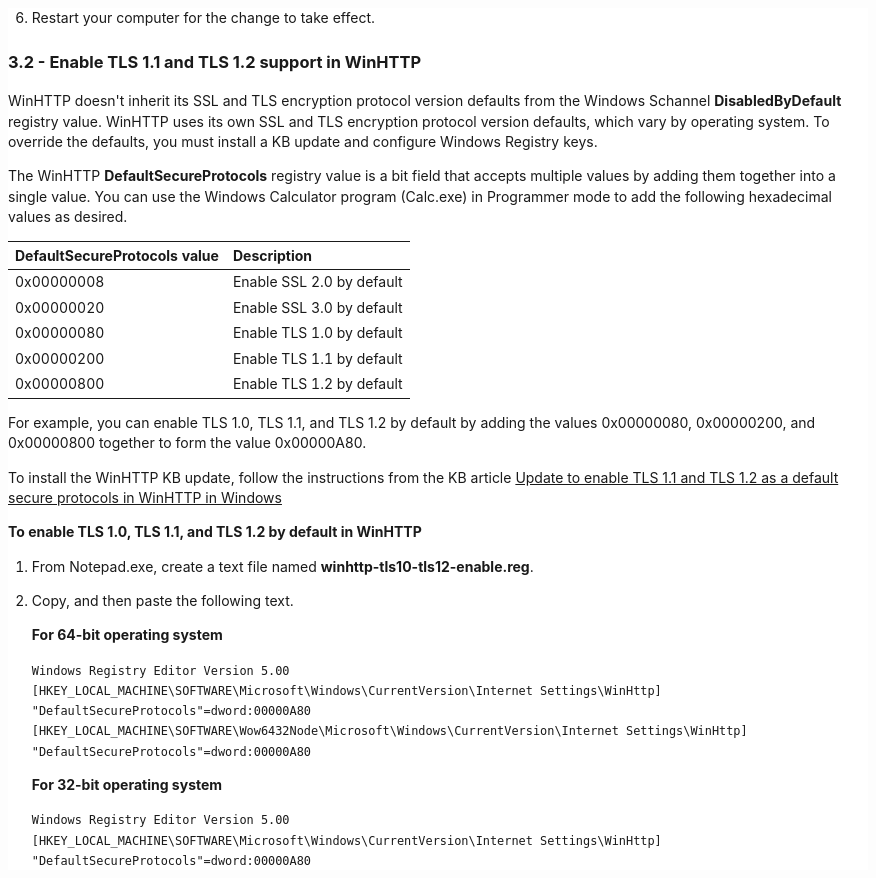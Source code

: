 6. Restart your computer for the change to take effect.
    
### 3.2 - Enable TLS 1.1 and TLS 1.2 support in WinHTTP
<a name="EnabledTLS11_12"> </a>

WinHTTP doesn't inherit its SSL and TLS encryption protocol version defaults from the Windows Schannel **DisabledByDefault** registry value. WinHTTP uses its own SSL and TLS encryption protocol version defaults, which vary by operating system. To override the defaults, you must install a KB update and configure Windows Registry keys. 
  
The WinHTTP **DefaultSecureProtocols** registry value is a bit field that accepts multiple values by adding them together into a single value. You can use the Windows Calculator program (Calc.exe) in Programmer mode to add the following hexadecimal values as desired. 
  
|**DefaultSecureProtocols value**|**Description**|
|:-----|:-----|
|0x00000008  <br/> |Enable SSL 2.0 by default  <br/> |
|0x00000020  <br/> |Enable SSL 3.0 by default  <br/> |
|0x00000080  <br/> |Enable TLS 1.0 by default  <br/> |
|0x00000200  <br/> |Enable TLS 1.1 by default  <br/> |
|0x00000800  <br/> |Enable TLS 1.2 by default  <br/> |
   
For example, you can enable TLS 1.0, TLS 1.1, and TLS 1.2 by default by adding the values 0x00000080, 0x00000200, and 0x00000800 together to form the value 0x00000A80.
  
To install the WinHTTP KB update, follow the instructions from the KB article [Update to enable TLS 1.1 and TLS 1.2 as a default secure protocols in WinHTTP in Windows](https://support.microsoft.com/kb/3140245)
  
 **To enable TLS 1.0, TLS 1.1, and TLS 1.2 by default in WinHTTP**
  
1. From Notepad.exe, create a text file named **winhttp-tls10-tls12-enable.reg**. 
    
2. Copy, and then paste the following text.
    
    **For 64-bit operating system**
    
    ```
    Windows Registry Editor Version 5.00
    [HKEY_LOCAL_MACHINE\SOFTWARE\Microsoft\Windows\CurrentVersion\Internet Settings\WinHttp]
    "DefaultSecureProtocols"=dword:00000A80
    [HKEY_LOCAL_MACHINE\SOFTWARE\Wow6432Node\Microsoft\Windows\CurrentVersion\Internet Settings\WinHttp]
    "DefaultSecureProtocols"=dword:00000A80
    ```

    **For 32-bit operating system**

    ```
    Windows Registry Editor Version 5.00
    [HKEY_LOCAL_MACHINE\SOFTWARE\Microsoft\Windows\CurrentVersion\Internet Settings\WinHttp]
    "DefaultSecureProtocols"=dword:00000A80
    ```
